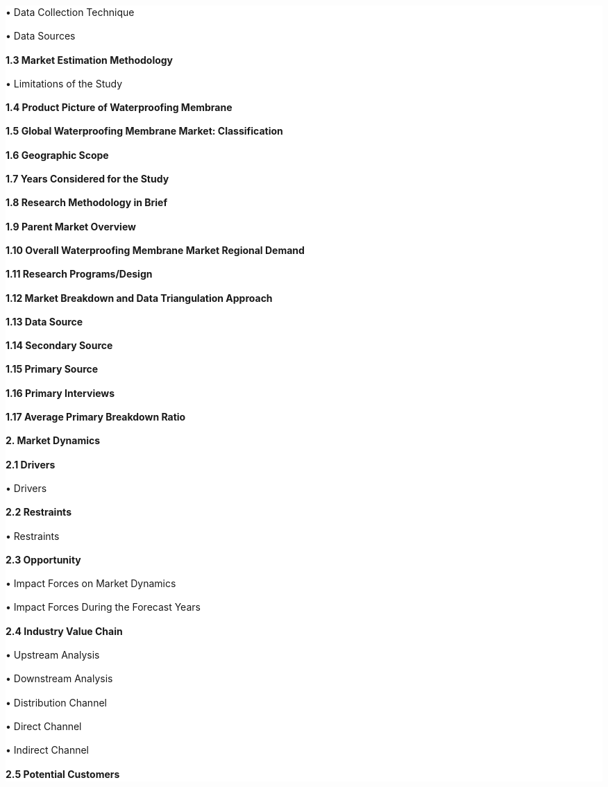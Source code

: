 • Data Collection Technique

• Data Sources

<strong>1.3 Market Estimation Methodology</strong>

• Limitations of the Study

<strong>1.4 Product Picture of Waterproofing Membrane</strong>

<strong>1.5 Global Waterproofing Membrane Market: Classification</strong>

<strong>1.6 Geographic Scope</strong>

<strong>1.7 Years Considered for the Study</strong>

<strong>1.8 Research Methodology in Brief</strong>

<strong>1.9 Parent Market Overview</strong>

<strong>1.10 Overall Waterproofing Membrane Market Regional Demand</strong>

<strong>1.11 Research Programs/Design</strong>

<strong>1.12 Market Breakdown and Data Triangulation Approach</strong>

<strong>1.13 Data Source</strong>

<strong>1.14 Secondary Source</strong>

<strong>1.15 Primary Source</strong>

<strong>1.16 Primary Interviews</strong>

<strong>1.17 Average Primary Breakdown Ratio</strong>

<strong>2. Market Dynamics</strong>

<strong>2.1 Drivers</strong>

• Drivers

<strong>2.2 Restraints</strong>

• Restraints

<strong>2.3 Opportunity</strong>

• Impact Forces on Market Dynamics

• Impact Forces During the Forecast Years

<strong>2.4 Industry Value Chain</strong>

• Upstream Analysis

• Downstream Analysis

• Distribution Channel

• Direct Channel

• Indirect Channel

<strong>2.5 Potential Customers</strong>

